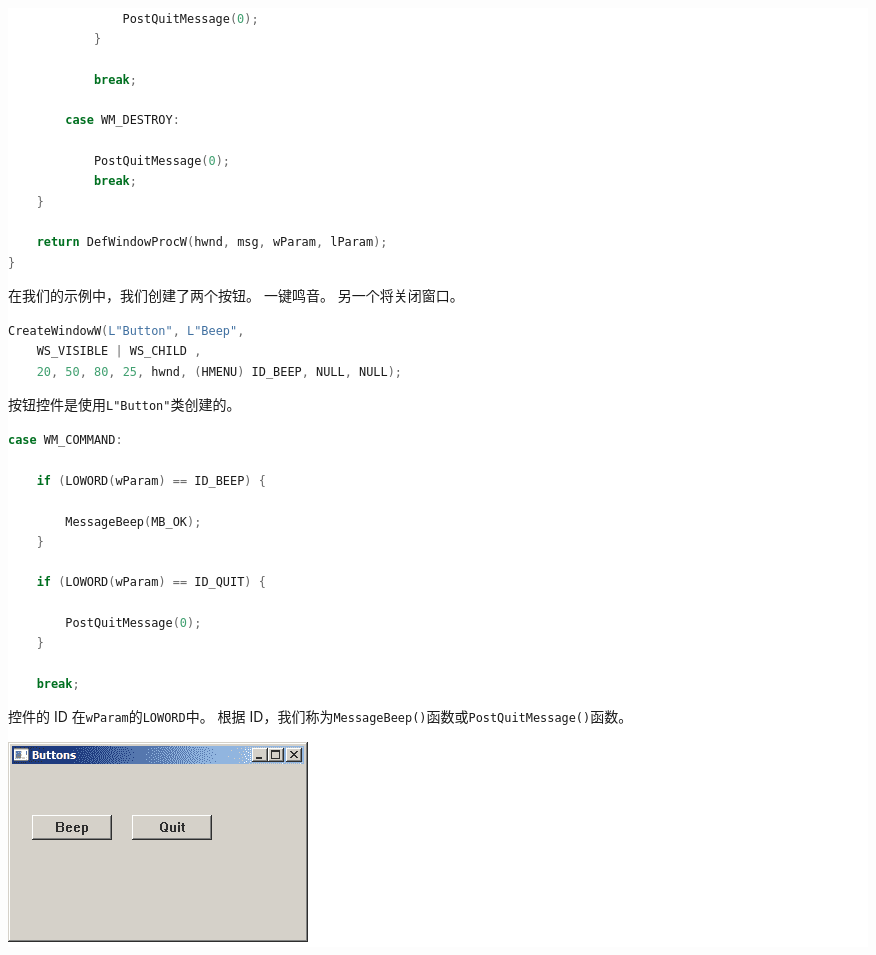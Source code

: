 ```c
                PostQuitMessage(0);
            }

            break;

        case WM_DESTROY:

            PostQuitMessage(0);
            break;
    }

    return DefWindowProcW(hwnd, msg, wParam, lParam);
}

```

在我们的示例中，我们创建了两个按钮。 一键鸣音。 另一个将关闭窗口。

```c
CreateWindowW(L"Button", L"Beep",
    WS_VISIBLE | WS_CHILD ,
    20, 50, 80, 25, hwnd, (HMENU) ID_BEEP, NULL, NULL);

```

按钮控件是使用`L"Button"`类创建的。

```c
case WM_COMMAND:

    if (LOWORD(wParam) == ID_BEEP) {

        MessageBeep(MB_OK);
    }

    if (LOWORD(wParam) == ID_QUIT) {

        PostQuitMessage(0);
    }

    break;

```

控件的 ID 在`wParam`的`LOWORD`中。 根据 ID，我们称为`MessageBeep()`函数或`PostQuitMessage()`函数。

![Button controls](img/f68998d46fe1f74063aa642d8feee45a.jpg)
